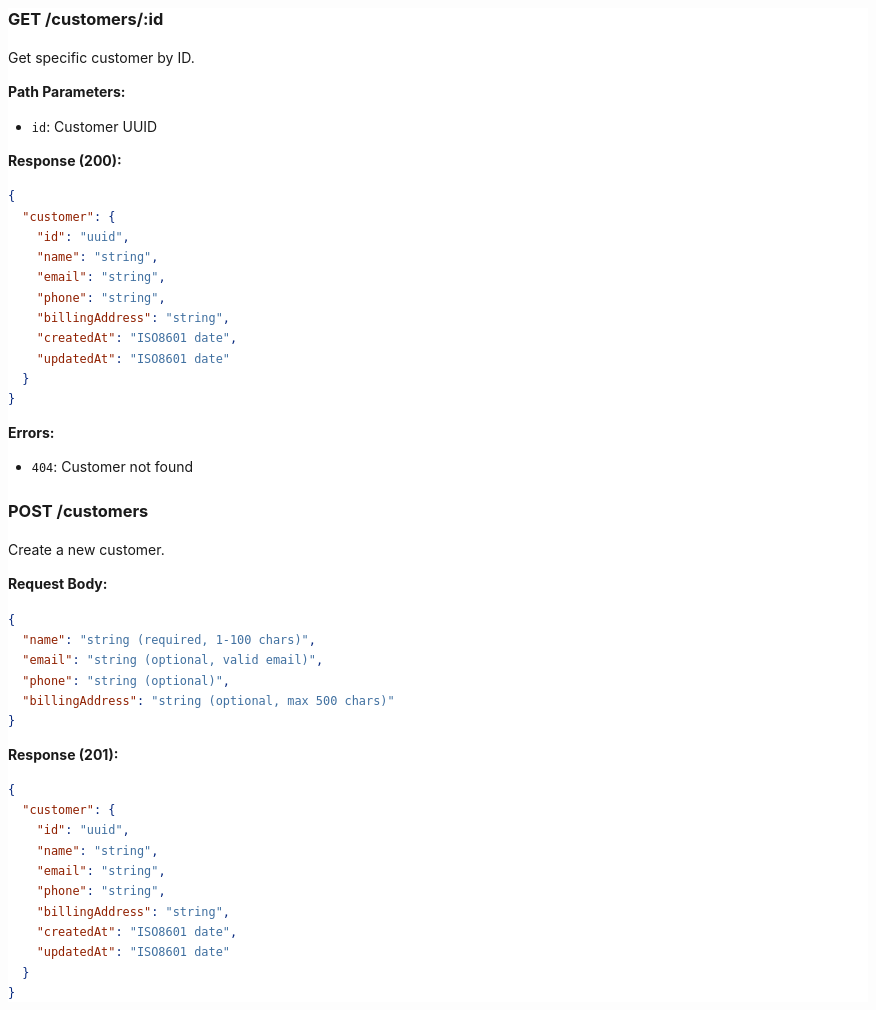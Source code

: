 ### GET /customers/:id

Get specific customer by ID.

**Path Parameters:**

- `id`: Customer UUID

**Response (200):**

```json
{
  "customer": {
    "id": "uuid",
    "name": "string",
    "email": "string",
    "phone": "string",
    "billingAddress": "string",
    "createdAt": "ISO8601 date",
    "updatedAt": "ISO8601 date"
  }
}
```

**Errors:**

- `404`: Customer not found

### POST /customers

Create a new customer.

**Request Body:**

```json
{
  "name": "string (required, 1-100 chars)",
  "email": "string (optional, valid email)",
  "phone": "string (optional)",
  "billingAddress": "string (optional, max 500 chars)"
}
```

**Response (201):**

```json
{
  "customer": {
    "id": "uuid",
    "name": "string",
    "email": "string",
    "phone": "string",
    "billingAddress": "string",
    "createdAt": "ISO8601 date",
    "updatedAt": "ISO8601 date"
  }
}
```

